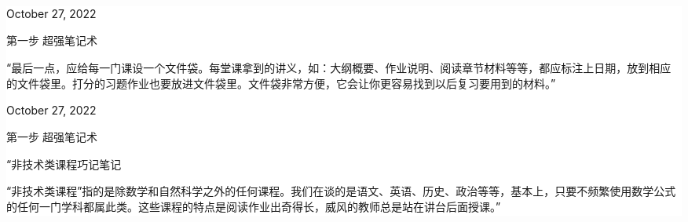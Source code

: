 October 27, 2022

第一步 超强笔记术

“最后一点，应给每一门课设一个文件袋。每堂课拿到的讲义，如：大纲概要、作业说明、阅读章节材料等等，都应标注上日期，放到相应的文件袋里。打分的习题作业也要放进文件袋里。文件袋非常方便，它会让你更容易找到以后复习要用到的材料。”

October 27, 2022

第一步 超强笔记术

“非技术类课程巧记笔记

“非技术类课程”指的是除数学和自然科学之外的任何课程。我们在谈的是语文、英语、历史、政治等等，基本上，只要不频繁使用数学公式的任何一门学科都属此类。这些课程的特点是阅读作业出奇得长，威风的教师总是站在讲台后面授课。”